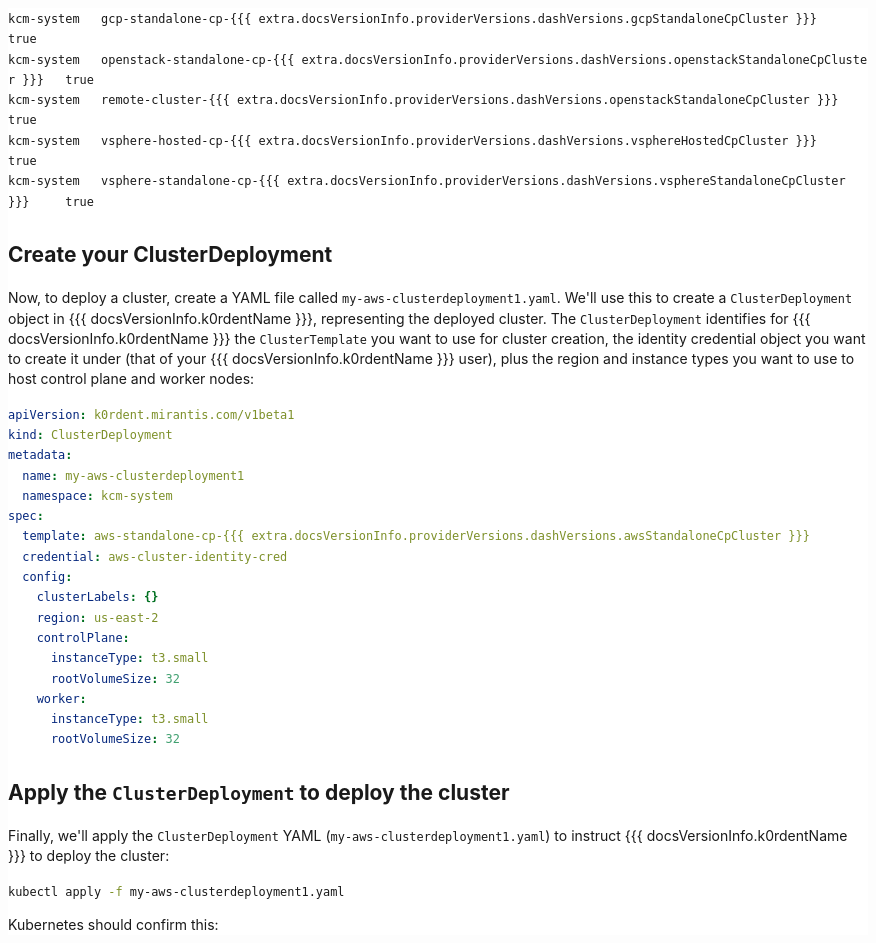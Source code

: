 ```console { .no-copy }
kcm-system   gcp-standalone-cp-{{{ extra.docsVersionInfo.providerVersions.dashVersions.gcpStandaloneCpCluster }}}         true
kcm-system   openstack-standalone-cp-{{{ extra.docsVersionInfo.providerVersions.dashVersions.openstackStandaloneCpCluster }}}   true
kcm-system   remote-cluster-{{{ extra.docsVersionInfo.providerVersions.dashVersions.openstackStandaloneCpCluster }}}            true
kcm-system   vsphere-hosted-cp-{{{ extra.docsVersionInfo.providerVersions.dashVersions.vsphereHostedCpCluster }}}         true
kcm-system   vsphere-standalone-cp-{{{ extra.docsVersionInfo.providerVersions.dashVersions.vsphereStandaloneCpCluster }}}     true
```

## Create your ClusterDeployment

Now, to deploy a cluster, create a YAML file called `my-aws-clusterdeployment1.yaml`. We'll use this to create a `ClusterDeployment` object in {{{ docsVersionInfo.k0rdentName }}}, representing the deployed cluster. The `ClusterDeployment` identifies for {{{ docsVersionInfo.k0rdentName }}} the `ClusterTemplate` you want to use for cluster creation, the identity credential object you want to create it under (that of your {{{ docsVersionInfo.k0rdentName }}} user), plus the region and instance types you want to use to host control plane and worker nodes:

```yaml
apiVersion: k0rdent.mirantis.com/v1beta1
kind: ClusterDeployment
metadata:
  name: my-aws-clusterdeployment1
  namespace: kcm-system
spec:
  template: aws-standalone-cp-{{{ extra.docsVersionInfo.providerVersions.dashVersions.awsStandaloneCpCluster }}}
  credential: aws-cluster-identity-cred
  config:
    clusterLabels: {}
    region: us-east-2
    controlPlane:
      instanceType: t3.small
      rootVolumeSize: 32
    worker:
      instanceType: t3.small
      rootVolumeSize: 32
```

## Apply the `ClusterDeployment` to deploy the cluster

Finally, we'll apply the `ClusterDeployment` YAML (`my-aws-clusterdeployment1.yaml`) to instruct {{{ docsVersionInfo.k0rdentName }}} to deploy the cluster:

```bash
kubectl apply -f my-aws-clusterdeployment1.yaml
```

Kubernetes should confirm this:
